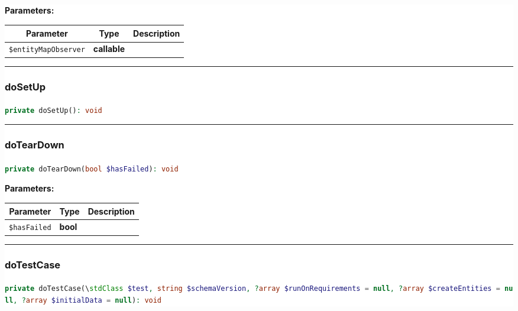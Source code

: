 **Parameters:**

| Parameter | Type | Description |
|-----------|------|-------------|
| `$entityMapObserver` | **callable** |  |




***

### doSetUp



```php
private doSetUp(): void
```











***

### doTearDown



```php
private doTearDown(bool $hasFailed): void
```








**Parameters:**

| Parameter | Type | Description |
|-----------|------|-------------|
| `$hasFailed` | **bool** |  |




***

### doTestCase



```php
private doTestCase(\stdClass $test, string $schemaVersion, ?array $runOnRequirements = null, ?array $createEntities = null, ?array $initialData = null): void
```



